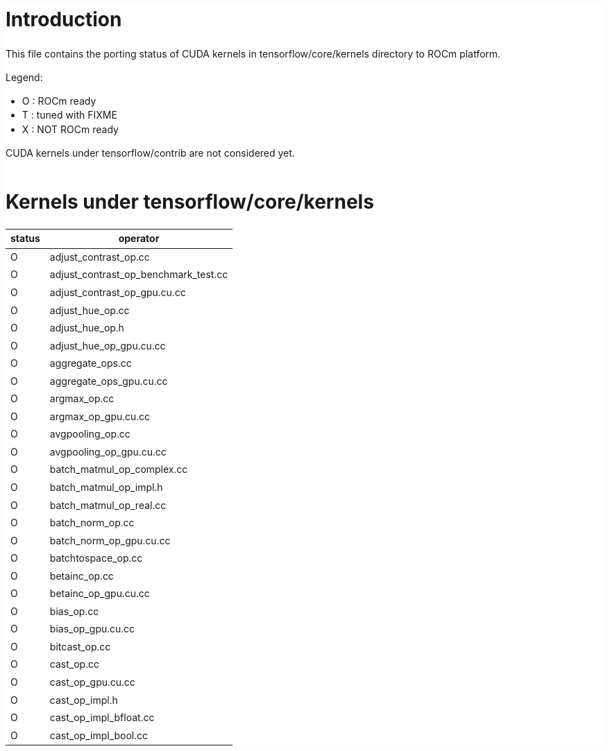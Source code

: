 Introduction
============
This file contains the porting status of CUDA kernels in
tensorflow/core/kernels directory to ROCm platform.

Legend:
- O : ROCm ready
- T : tuned with FIXME
- X : NOT ROCm ready

CUDA kernels under tensorflow/contrib are not considered yet.

Kernels under tensorflow/core/kernels
=====================================

| status | operator |
| ------ | -------- |
| O | adjust_contrast_op.cc
| O | adjust_contrast_op_benchmark_test.cc
| O | adjust_contrast_op_gpu.cu.cc
| O | adjust_hue_op.cc
| O | adjust_hue_op.h
| O | adjust_hue_op_gpu.cu.cc
| O | aggregate_ops.cc
| O | aggregate_ops_gpu.cu.cc
| O | argmax_op.cc
| O | argmax_op_gpu.cu.cc
| O | avgpooling_op.cc
| O | avgpooling_op_gpu.cu.cc
| O | batch_matmul_op_complex.cc
| O | batch_matmul_op_impl.h
| O | batch_matmul_op_real.cc
| O | batch_norm_op.cc
| O | batch_norm_op_gpu.cu.cc
| O | batchtospace_op.cc
| O | betainc_op.cc
| O | betainc_op_gpu.cu.cc
| O | bias_op.cc
| O | bias_op_gpu.cu.cc
| O | bitcast_op.cc
| O | cast_op.cc
| O | cast_op_gpu.cu.cc
| O | cast_op_impl.h
| O | cast_op_impl_bfloat.cc
| O | cast_op_impl_bool.cc